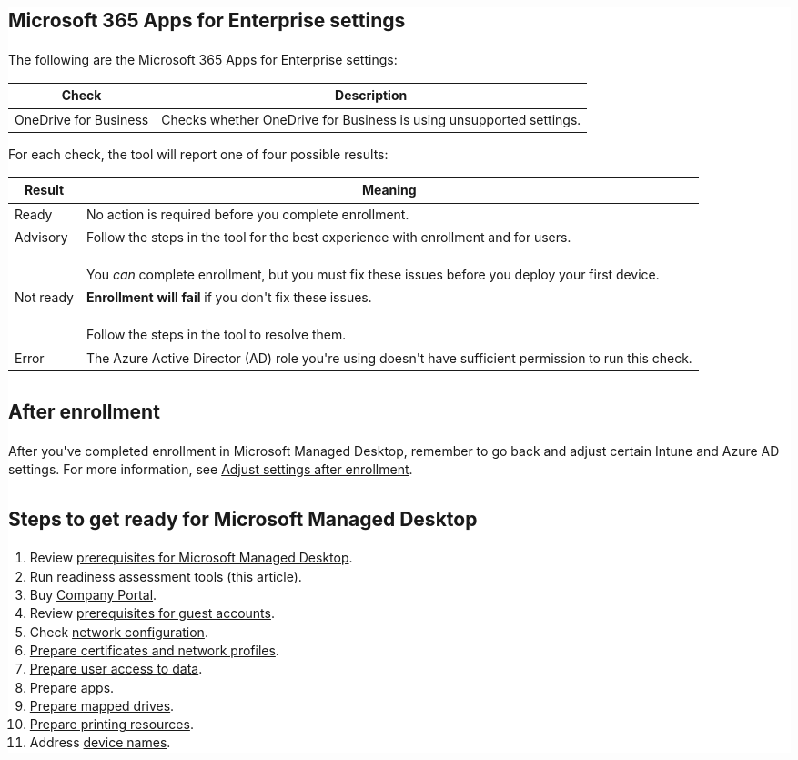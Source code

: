 ## Microsoft 365 Apps for Enterprise settings

The following are the Microsoft 365 Apps for Enterprise settings:

| Check | Description |
| ----- | ----- |
| OneDrive for Business | Checks whether OneDrive for Business is using unsupported settings. |

For each check, the tool will report one of four possible results:

| Result | Meaning |
| ----- | ----- |
| Ready | No action is required before you complete enrollment. |
| Advisory | Follow the steps in the tool for the best experience with enrollment and for users. <br><br> You *can* complete enrollment, but you must fix these issues before you deploy your first device. |
| Not ready | **Enrollment will fail** if you don't fix these issues. <br><br> Follow the steps in the tool to resolve them. |
| Error | The Azure Active Director (AD) role you're using doesn't have sufficient permission to run this check. |

## After enrollment

After you've completed enrollment in Microsoft Managed Desktop, remember to go back and adjust certain Intune and Azure AD settings. For more information, see [Adjust settings after enrollment](../get-started/conditional-access.md).

## Steps to get ready for Microsoft Managed Desktop

1. Review [prerequisites for Microsoft Managed Desktop](prerequisites.md).
2. Run readiness assessment tools (this article).
3. Buy [Company Portal](../get-started/company-portal.md).
4. Review [prerequisites for guest accounts](guest-accounts.md).
5. Check [network configuration](network.md).
6. [Prepare certificates and network profiles](certs-wifi-lan.md).
7. [Prepare user access to data](authentication.md).
8. [Prepare apps](apps.md).
9. [Prepare mapped drives](mapped-drives.md).
10. [Prepare printing resources](printing.md).
11. Address [device names](address-device-names.md).
